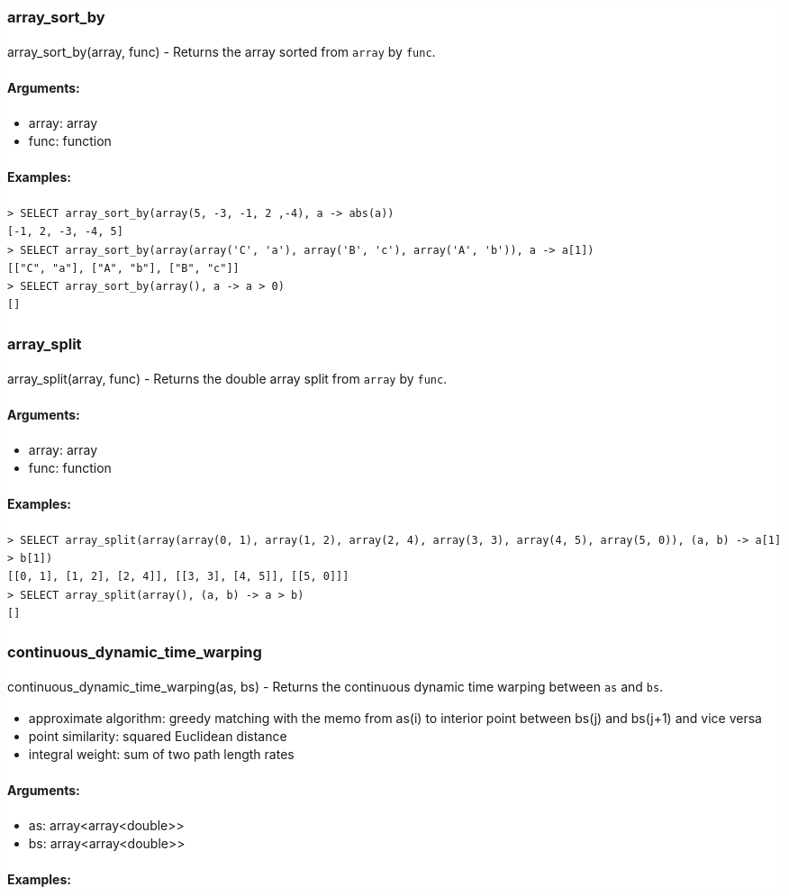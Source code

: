 ### array_sort_by

array_sort_by(array, func) - Returns the array sorted from `array` by `func`.

#### Arguments:

* array: array
* func: function

#### Examples:

```
> SELECT array_sort_by(array(5, -3, -1, 2 ,-4), a -> abs(a))
[-1, 2, -3, -4, 5]
> SELECT array_sort_by(array(array('C', 'a'), array('B', 'c'), array('A', 'b')), a -> a[1])
[["C", "a"], ["A", "b"], ["B", "c"]]
> SELECT array_sort_by(array(), a -> a > 0)
[]
```

### array_split

array_split(array, func) - Returns the double array split from `array` by `func`.

#### Arguments:

* array: array
* func: function

#### Examples:

```
> SELECT array_split(array(array(0, 1), array(1, 2), array(2, 4), array(3, 3), array(4, 5), array(5, 0)), (a, b) -> a[1] > b[1])
[[0, 1], [1, 2], [2, 4]], [[3, 3], [4, 5]], [[5, 0]]]
> SELECT array_split(array(), (a, b) -> a > b)
[]
```

### continuous_dynamic_time_warping

continuous_dynamic_time_warping(as, bs) - Returns the continuous dynamic time warping between `as` and `bs`.
* approximate algorithm: greedy matching with the memo from as(i) to interior point between bs(j) and bs(j+1) and vice versa
* point similarity: squared Euclidean distance
* integral weight: sum of two path length rates

#### Arguments:

* as: array\<array\<double\>\>
* bs: array\<array\<double\>\>

#### Examples:
